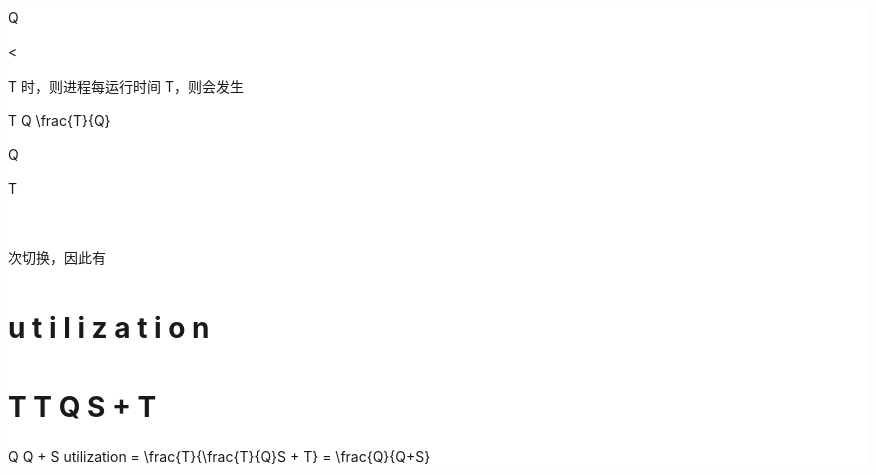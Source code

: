 



Q



<





T
时，则进程每运行时间 T，则会发生

T
Q
\frac{T}{Q}

















Q












T

​

次切换，因此有

u
t
i
l
i
z
a
t
i
o
n
=
T
T
Q
S
+
T
=
Q
Q
+
S
utilization = \frac{T}{\frac{T}{Q}S + T} = \frac{Q}{Q+S}
